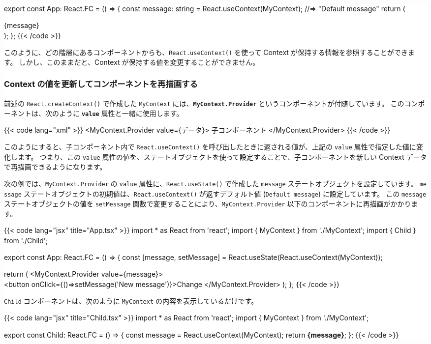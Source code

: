 export const App: React.FC = () => {
  const message: string = React.useContext(MyContext);  //=> "Default message"
  return (
    <div>{message}</div>
  );
};
{{< /code >}}

このように、どの階層にあるコンポーネントからも、`React.useContext()` を使って Context が保持する情報を参照することができます。
しかし、このままだと、Context が保持する値を変更することができません。


### Context の値を更新してコンポーネントを再描画する

前述の `React.createContext()` で作成した `MyContext` には、__`MyContext.Provider`__ というコンポーネントが付随しています。
このコンポーネントは、次のように __`value`__ 属性と一緒に使用します。

{{< code lang="xml" >}}
<MyContext.Provider value={データ}>
  子コンポーネント
</MyContext.Provider>
{{< /code >}}

このようにすると、子コンポーネント内で `React.useContext()` を呼び出したときに返される値が、上記の `value` 属性で指定した値に変化します。
つまり、この `value` 属性の値を、ステートオブジェクトを使って設定することで、子コンポーネントを新しい Context データで再描画できるようになります。

次の例では、`MyContext.Provider` の `value` 属性に、`React.useState()` で作成した `message` ステートオブジェクトを設定しています。
`message` ステートオブジェクトの初期値は、`React.useContext()` が返すデフォルト値 (`Default message`) に設定しています。
この `message` ステートオブジェクトの値を `setMessage` 関数で変更することにより、`MyContext.Provider` 以下のコンポーネントに再描画がかかります。

{{< code lang="jsx" title="App.tsx" >}}
import * as React from 'react';
import { MyContext } from './MyContext';
import { Child } from './Child';

export const App: React.FC = () => {
  const [message, setMessage] = React.useState(React.useContext(MyContext));

  return (
    <MyContext.Provider value={message}>
      <Child /><br />
      <button onClick={()=>setMessage('New message')}>Change</button>
    </MyContext.Provider>
  );
};
{{< /code >}}

`Child` コンポーネントは、次のように `MyContext` の内容を表示しているだけです。

{{< code lang="jsx" title="Child.tsx" >}}
import * as React from 'react';
import { MyContext } from './MyContext';

export const Child: React.FC = () => {
  const message = React.useContext(MyContext);
  return <b>{message}</b>;
};
{{< /code >}}
